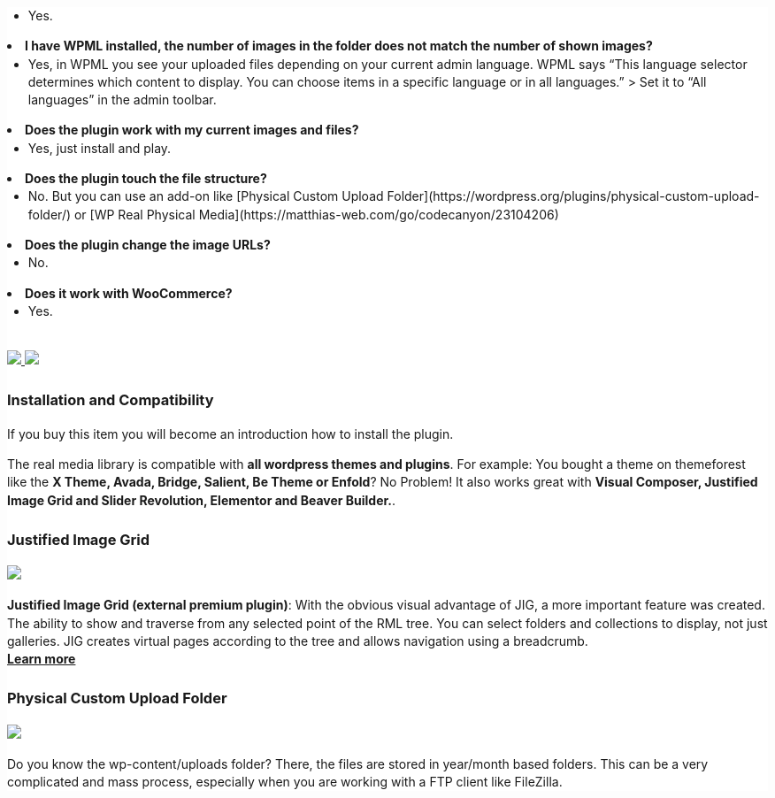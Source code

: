 <ul>
<li>Yes.</li>
</ul>
</li>
<li><strong>I have WPML installed, the number of images in the folder does not match the number of shown images?</strong>
<ul>
<li>Yes, in WPML you see your uploaded files depending on your current admin language. WPML says “This language selector determines which content to display. You can choose items in a specific language or in all languages.” &gt; Set it to “All languages” in the admin toolbar.</li>
</ul>
</li>
<li><strong>Does the plugin work with my current images and files?</strong>
<ul>
<li>Yes, just install and play.</li>
</ul>
</li>
<li><strong>Does the plugin touch the file structure?</strong>
<ul>
<li>No. But you can use an add-on like [Physical Custom Upload Folder](https://wordpress.org/plugins/physical-custom-upload-folder/) or [WP Real Physical Media](https://matthias-web.com/go/codecanyon/23104206)</li>
</ul>
</li>
<li><strong>Does the plugin change the image URLs?</strong>
<ul>
<li>No.</li>
</ul>
</li>
<li><strong>Does it work with WooCommerce?</strong>
<ul>
<li>Yes.</li>
</ul>
</li>
</ul>
<br />
<a href="http://goo.gl/HK6xnh"><img src="https://matthias-web.com/wp-content/uploads/Envato/RML/v4/convinced.jpg" />
<img src="https://matthias-web.com/wp-content/uploads/Envato/add-cart.gif" /></a><br />
<h3>Installation and Compatibility</h3>
If you buy this item you will become an introduction how to install the plugin.
<p>
   The real media library is compatible with <strong>all wordpress themes and plugins</strong>. For example: You bought a theme on themeforest like the <strong>X Theme, Avada, Bridge, Salient, Be Theme or Enfold</strong>? No Problem! It also works great with <strong>Visual Composer, Justified Image Grid and Slider Revolution, Elementor and Beaver Builder.</strong>.
</p>
<h3>Justified Image Grid</h3>
<a href="https://justifiedgrid.com/sources/wp-real-media-library/"><img src="https://matthias-web.com/wp-content/uploads/Plugins/Real-Media-Library/Add-Ons/justifiedgrid.jpg" /></a>
<p>
	<strong>Justified Image Grid (external premium plugin)</strong>: With the obvious visual advantage of JIG, a more important feature was created. The ability to show and traverse from any selected point of the RML tree. You can select folders and collections to display, not just galleries. JIG creates virtual pages according to the tree and allows navigation using a breadcrumb.<br/>
	<a href="https://justifiedgrid.com/"><strong>Learn more</strong></a>
</p>
<h3>Physical Custom Upload Folder</h3>
<a href="https://wordpress.org/plugins/physical-custom-upload-folder/"><img src="https://matthias-web.com/wp-content/uploads/plugins/rml-upload-dir/banner-772x250.png" /></a>
<p>Do you know the wp-content/uploads folder? There, the files are stored in year/month based folders. This can be a very complicated and mass process, especially when you are working with a FTP client like FileZilla.<br />